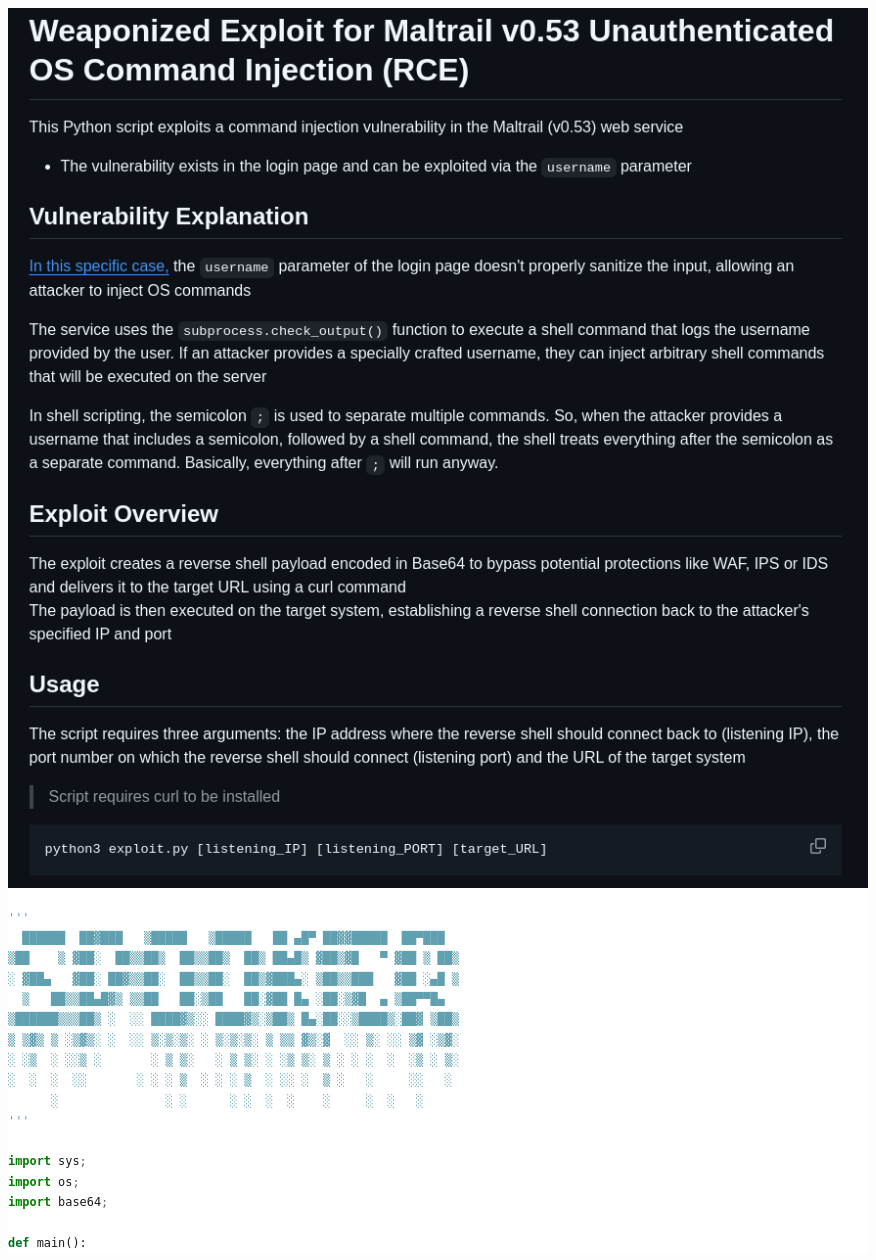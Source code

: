 ![Git](./Screenshots/saugit3.png)

```Python
'''
  ██████  ██▓███   ▒█████   ▒█████   ██ ▄█▀ ██▓▓█████  ██▀███  
▒██    ▒ ▓██░  ██▒▒██▒  ██▒▒██▒  ██▒ ██▄█▒ ▓██▒▓█   ▀ ▓██ ▒ ██▒
░ ▓██▄   ▓██░ ██▓▒▒██░  ██▒▒██░  ██▒▓███▄░ ▒██▒▒███   ▓██ ░▄█ ▒
  ▒   ██▒▒██▄█▓▒ ▒▒██   ██░▒██   ██░▓██ █▄ ░██░▒▓█  ▄ ▒██▀▀█▄  
▒██████▒▒▒██▒ ░  ░░ ████▓▒░░ ████▓▒░▒██▒ █▄░██░░▒████▒░██▓ ▒██▒
▒ ▒▓▒ ▒ ░▒▓▒░ ░  ░░ ▒░▒░▒░ ░ ▒░▒░▒░ ▒ ▒▒ ▓▒░▓  ░░ ▒░ ░░ ▒▓ ░▒▓░
░ ░▒  ░ ░░▒ ░       ░ ▒ ▒░   ░ ▒ ▒░ ░ ░▒ ▒░ ▒ ░ ░ ░  ░  ░▒ ░ ▒░
░  ░  ░  ░░       ░ ░ ░ ▒  ░ ░ ░ ▒  ░ ░░ ░  ▒ ░   ░     ░░   ░ 
      ░               ░ ░      ░ ░  ░  ░    ░     ░  ░   ░     
'''

import sys;
import os;
import base64;

def main():
```